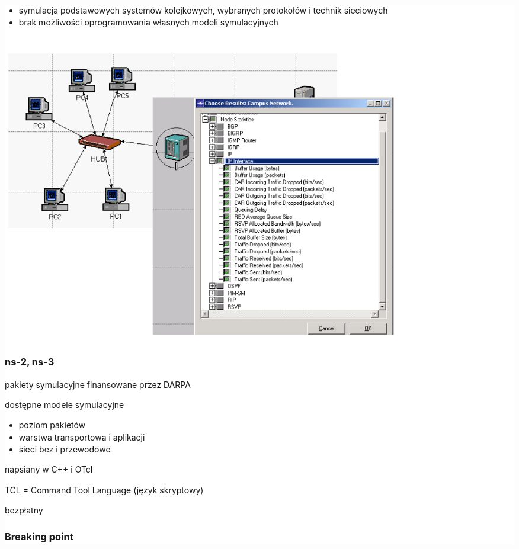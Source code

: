 - symulacja podstawowych systemów kolejkowych, wybranych protokołów i technik sieciowych
- brak możliwości oprogramowania własnych modeli symulacyjnych

<img src="img/16.png" style="zoom:80%;" />

### ns-2, ns-3

pakiety symulacyjne finansowane przez DARPA

dostępne modele symulacyjne

- poziom pakietów
- warstwa transportowa i aplikacji
- sieci bez i przewodowe

napsiany w C++ i OTcl

TCL = Command Tool Language (język skryptowy)

bezpłatny

### Breaking point
